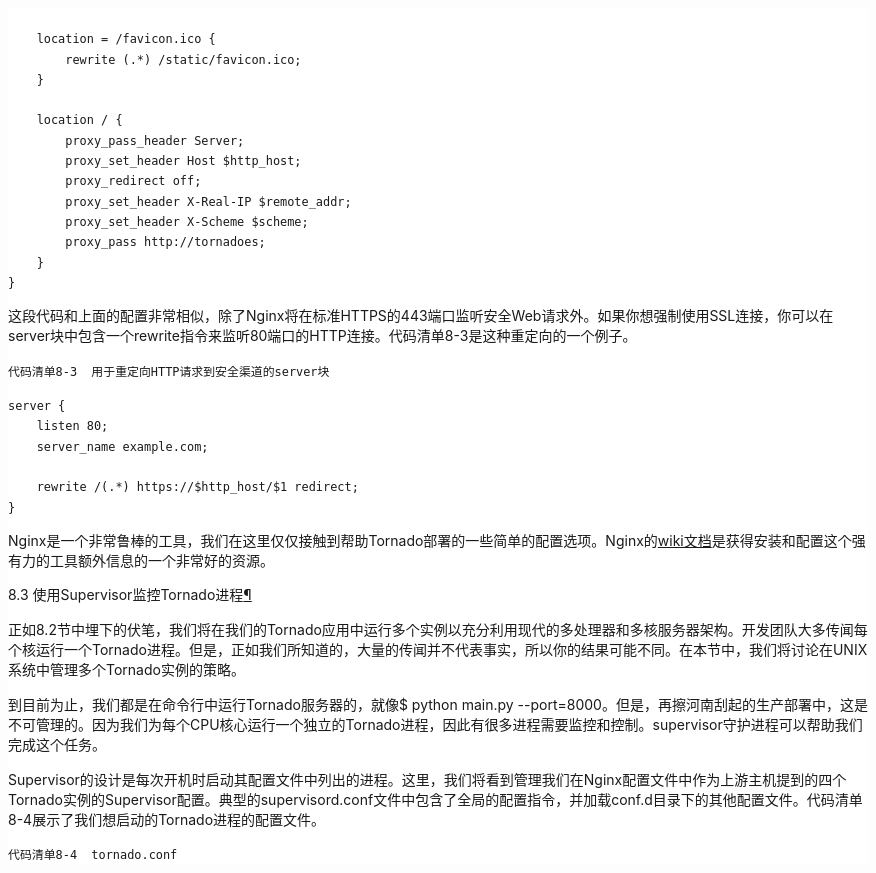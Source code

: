 ```

    location = /favicon.ico {
        rewrite (.*) /static/favicon.ico;
    }

    location / {
        proxy_pass_header Server;
        proxy_set_header Host $http_host;
        proxy_redirect off;
        proxy_set_header X-Real-IP $remote_addr;
        proxy_set_header X-Scheme $scheme;
        proxy_pass http://tornadoes;
    }
}
```




这段代码和上面的配置非常相似，除了Nginx将在标准HTTPS的443端口监听安全Web请求外。如果你想强制使用SSL连接，你可以在server块中包含一个rewrite指令来监听80端口的HTTP连接。代码清单8-3是这种重定向的一个例子。



    代码清单8-3  用于重定向HTTP请求到安全渠道的server块


    
```
server {
    listen 80;
    server_name example.com;

    rewrite /(.*) https://$http_host/$1 redirect;
}
```




Nginx是一个非常鲁棒的工具，我们在这里仅仅接触到帮助Tornado部署的一些简单的配置选项。Nginx的[wiki文档](http://wiki.nginx.org)是获得安装和配置这个强有力的工具额外信息的一个非常好的资源。



8.3 使用Supervisor监控Tornado进程[<span id="ch8-3" ></span>¶](#ch8-3)

正如8.2节中埋下的伏笔，我们将在我们的Tornado应用中运行多个实例以充分利用现代的多处理器和多核服务器架构。开发团队大多传闻每个核运行一个Tornado进程。但是，正如我们所知道的，大量的传闻并不代表事实，所以你的结果可能不同。在本节中，我们将讨论在UNIX系统中管理多个Tornado实例的策略。


到目前为止，我们都是在命令行中运行Tornado服务器的，就像$ python main.py --port=8000。但是，再擦河南刮起的生产部署中，这是不可管理的。因为我们为每个CPU核心运行一个独立的Tornado进程，因此有很多进程需要监控和控制。supervisor守护进程可以帮助我们完成这个任务。


Supervisor的设计是每次开机时启动其配置文件中列出的进程。这里，我们将看到管理我们在Nginx配置文件中作为上游主机提到的四个Tornado实例的Supervisor配置。典型的supervisord.conf文件中包含了全局的配置指令，并加载conf.d目录下的其他配置文件。代码清单8-4展示了我们想启动的Tornado进程的配置文件。



    代码清单8-4  tornado.conf

